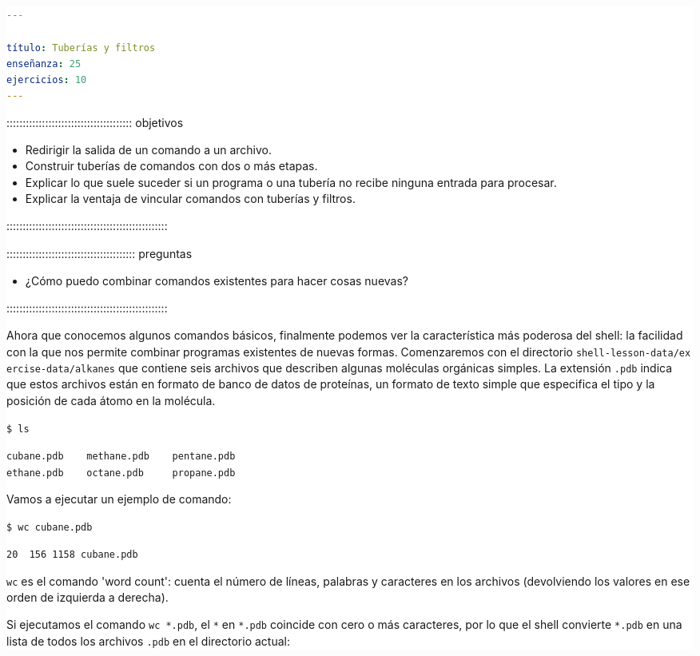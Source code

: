 ```yaml
---

título: Tuberías y filtros
enseñanza: 25
ejercicios: 10
---
```


::::::::::::::::::::::::::::::::::::::: objetivos

- Redirigir la salida de un comando a un archivo.
- Construir tuberías de comandos con dos o más etapas.
- Explicar lo que suele suceder si un programa o una tubería no recibe ninguna entrada para procesar.
- Explicar la ventaja de vincular comandos con tuberías y filtros.

::::::::::::::::::::::::::::::::::::::::::::::::::

:::::::::::::::::::::::::::::::::::::::: preguntas

- ¿Cómo puedo combinar comandos existentes para hacer cosas nuevas?

::::::::::::::::::::::::::::::::::::::::::::::::::

Ahora que conocemos algunos comandos básicos,
finalmente podemos ver la característica más poderosa del shell:
la facilidad con la que nos permite combinar programas existentes de nuevas formas.
Comenzaremos con el directorio `shell-lesson-data/exercise-data/alkanes`
que contiene seis archivos que describen algunas moléculas orgánicas simples.
La extensión `.pdb` indica que estos archivos están en formato de banco de datos de proteínas,
un formato de texto simple que especifica el tipo y la posición de cada átomo en la molécula.

```bash
$ ls
```

```output
cubane.pdb    methane.pdb    pentane.pdb
ethane.pdb    octane.pdb     propane.pdb
```

Vamos a ejecutar un ejemplo de comando:

```bash
$ wc cubane.pdb
```

```output
20  156 1158 cubane.pdb
```

`wc` es el comando 'word count':
cuenta el número de líneas, palabras y caracteres en los archivos (devolviendo los valores
en ese orden de izquierda a derecha).

Si ejecutamos el comando `wc *.pdb`, el `*` en `*.pdb` coincide con cero o más caracteres,
por lo que el shell convierte `*.pdb` en una lista de todos los archivos `.pdb` en el directorio actual:
